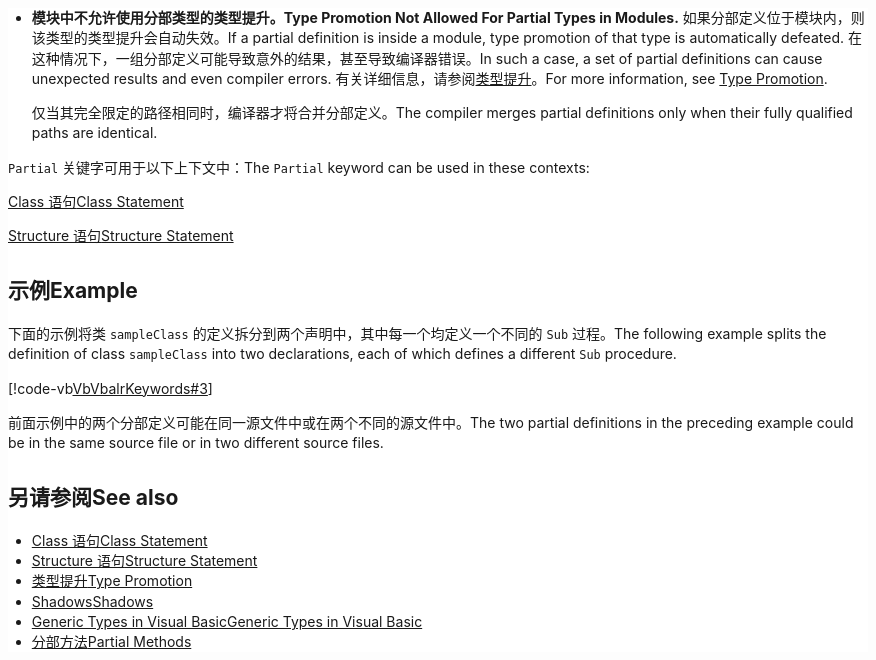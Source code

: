 - <span data-ttu-id="3adb4-161">**模块中不允许使用分部类型的类型提升。**</span><span class="sxs-lookup"><span data-stu-id="3adb4-161">**Type Promotion Not Allowed For Partial Types in Modules.**</span></span> <span data-ttu-id="3adb4-162">如果分部定义位于模块内，则该类型的类型提升会自动失效。</span><span class="sxs-lookup"><span data-stu-id="3adb4-162">If a partial definition is inside a module, type promotion of that type is automatically defeated.</span></span> <span data-ttu-id="3adb4-163">在这种情况下，一组分部定义可能导致意外的结果，甚至导致编译器错误。</span><span class="sxs-lookup"><span data-stu-id="3adb4-163">In such a case, a set of partial definitions can cause unexpected results and even compiler errors.</span></span> <span data-ttu-id="3adb4-164">有关详细信息，请参阅[类型提升](../../programming-guide/language-features/declared-elements/type-promotion.md)。</span><span class="sxs-lookup"><span data-stu-id="3adb4-164">For more information, see [Type Promotion](../../programming-guide/language-features/declared-elements/type-promotion.md).</span></span>  
  
     <span data-ttu-id="3adb4-165">仅当其完全限定的路径相同时，编译器才将合并分部定义。</span><span class="sxs-lookup"><span data-stu-id="3adb4-165">The compiler merges partial definitions only when their fully qualified paths are identical.</span></span>  
  
 <span data-ttu-id="3adb4-166">`Partial` 关键字可用于以下上下文中：</span><span class="sxs-lookup"><span data-stu-id="3adb4-166">The `Partial` keyword can be used in these contexts:</span></span>  
  
 [<span data-ttu-id="3adb4-167">Class 语句</span><span class="sxs-lookup"><span data-stu-id="3adb4-167">Class Statement</span></span>](../statements/class-statement.md)  
  
 [<span data-ttu-id="3adb4-168">Structure 语句</span><span class="sxs-lookup"><span data-stu-id="3adb4-168">Structure Statement</span></span>](../statements/structure-statement.md)  
  
## <a name="example"></a><span data-ttu-id="3adb4-169">示例</span><span class="sxs-lookup"><span data-stu-id="3adb4-169">Example</span></span>  
 <span data-ttu-id="3adb4-170">下面的示例将类 `sampleClass` 的定义拆分到两个声明中，其中每一个均定义一个不同的 `Sub` 过程。</span><span class="sxs-lookup"><span data-stu-id="3adb4-170">The following example splits the definition of class `sampleClass` into two declarations, each of which defines a different `Sub` procedure.</span></span>  
  
 [!code-vb[VbVbalrKeywords#3](~/samples/snippets/visualbasic/VS_Snippets_VBCSharp/VbVbalrKeywords/VB/Class1.vb#3)]  
  
 <span data-ttu-id="3adb4-171">前面示例中的两个分部定义可能在同一源文件中或在两个不同的源文件中。</span><span class="sxs-lookup"><span data-stu-id="3adb4-171">The two partial definitions in the preceding example could be in the same source file or in two different source files.</span></span>  
  
## <a name="see-also"></a><span data-ttu-id="3adb4-172">另请参阅</span><span class="sxs-lookup"><span data-stu-id="3adb4-172">See also</span></span>

- [<span data-ttu-id="3adb4-173">Class 语句</span><span class="sxs-lookup"><span data-stu-id="3adb4-173">Class Statement</span></span>](../statements/class-statement.md)
- [<span data-ttu-id="3adb4-174">Structure 语句</span><span class="sxs-lookup"><span data-stu-id="3adb4-174">Structure Statement</span></span>](../statements/structure-statement.md)
- [<span data-ttu-id="3adb4-175">类型提升</span><span class="sxs-lookup"><span data-stu-id="3adb4-175">Type Promotion</span></span>](../../programming-guide/language-features/declared-elements/type-promotion.md)
- [<span data-ttu-id="3adb4-176">Shadows</span><span class="sxs-lookup"><span data-stu-id="3adb4-176">Shadows</span></span>](shadows.md)
- [<span data-ttu-id="3adb4-177">Generic Types in Visual Basic</span><span class="sxs-lookup"><span data-stu-id="3adb4-177">Generic Types in Visual Basic</span></span>](../../programming-guide/language-features/data-types/generic-types.md)
- [<span data-ttu-id="3adb4-178">分部方法</span><span class="sxs-lookup"><span data-stu-id="3adb4-178">Partial Methods</span></span>](../../programming-guide/language-features/procedures/partial-methods.md)
